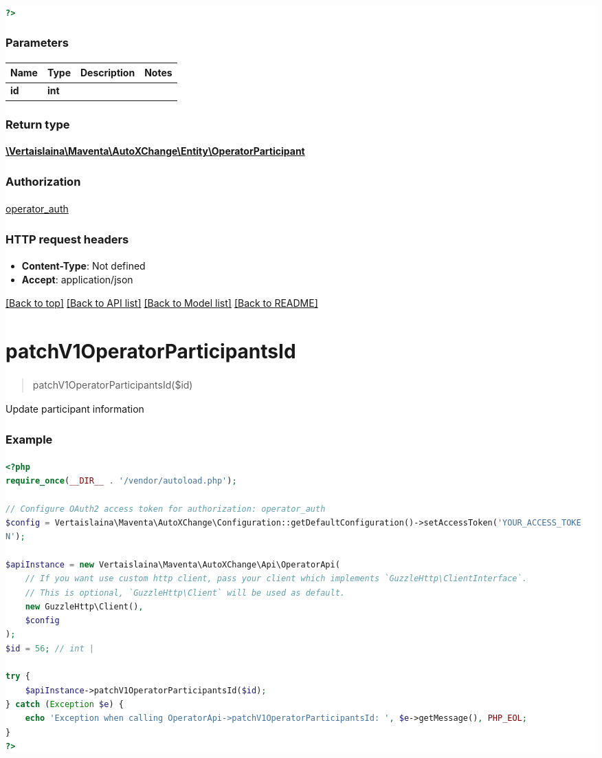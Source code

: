```php
?>
```

### Parameters

Name | Type | Description  | Notes
------------- | ------------- | ------------- | -------------
 **id** | **int**|  |

### Return type

[**\Vertaislaina\Maventa\AutoXChange\Entity\OperatorParticipant**](../Model/OperatorParticipant.md)

### Authorization

[operator_auth](../../README.md#operator_auth)

### HTTP request headers

 - **Content-Type**: Not defined
 - **Accept**: application/json

[[Back to top]](#) [[Back to API list]](../../README.md#documentation-for-api-endpoints) [[Back to Model list]](../../README.md#documentation-for-models) [[Back to README]](../../README.md)

# **patchV1OperatorParticipantsId**
> patchV1OperatorParticipantsId($id)



Update participant information

### Example
```php
<?php
require_once(__DIR__ . '/vendor/autoload.php');

// Configure OAuth2 access token for authorization: operator_auth
$config = Vertaislaina\Maventa\AutoXChange\Configuration::getDefaultConfiguration()->setAccessToken('YOUR_ACCESS_TOKEN');

$apiInstance = new Vertaislaina\Maventa\AutoXChange\Api\OperatorApi(
    // If you want use custom http client, pass your client which implements `GuzzleHttp\ClientInterface`.
    // This is optional, `GuzzleHttp\Client` will be used as default.
    new GuzzleHttp\Client(),
    $config
);
$id = 56; // int | 

try {
    $apiInstance->patchV1OperatorParticipantsId($id);
} catch (Exception $e) {
    echo 'Exception when calling OperatorApi->patchV1OperatorParticipantsId: ', $e->getMessage(), PHP_EOL;
}
?>
```
